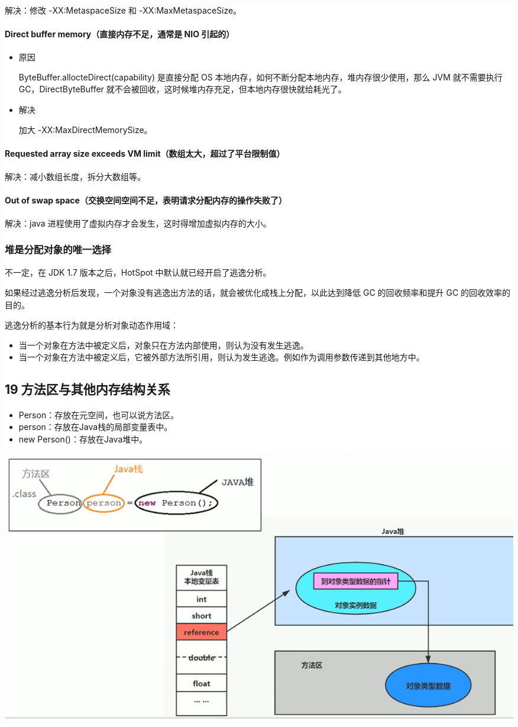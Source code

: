 解决：修改 -XX:MetaspaceSize 和 -XX:MaxMetaspaceSize。

#### Direct buffer memory（直接内存不足，通常是 NIO 引起的）

- 原因

    ByteBuffer.allocteDirect(capability) 是直接分配 OS 本地内存，如何不断分配本地内存，堆内存很少使用，那么 JVM 就不需要执行 GC，DirectByteBuffer 就不会被回收，这时候堆内存充足，但本地内存很快就给耗光了。

- 解决

    加大 -XX:MaxDirectMemorySize。

#### Requested array size exceeds VM limit（数组太大，超过了平台限制值）

解决：减小数组长度，拆分大数组等。

#### Out of swap space（交换空间空间不足，表明请求分配内存的操作失败了）

解决：java 进程使用了虚拟内存才会发生，这时得增加虚拟内存的大小。

### 堆是分配对象的唯一选择

不一定，在 JDK 1.7 版本之后，HotSpot 中默认就已经开启了逃逸分析。

如果经过逃逸分析后发现，一个对象没有逃逸出方法的话，就会被优化成栈上分配，以此达到降低 GC 的回收频率和提升 GC 的回收效率的目的。

逃逸分析的基本行为就是分析对象动态作用域：

- 当一个对象在方法中被定义后，对象只在方法内部使用，则认为没有发生逃逸。
- 当一个对象在方法中被定义后，它被外部方法所引用，则认为发生逃逸。例如作为调用参数传递到其他地方中。

## 19 方法区与其他内存结构关系

- Person：存放在元空间，也可以说方法区。
- person：存放在Java栈的局部变量表中。
- new Person()：存放在Java堆中。

![](2020-01-16-JVM/image-20200708094747667.png)
